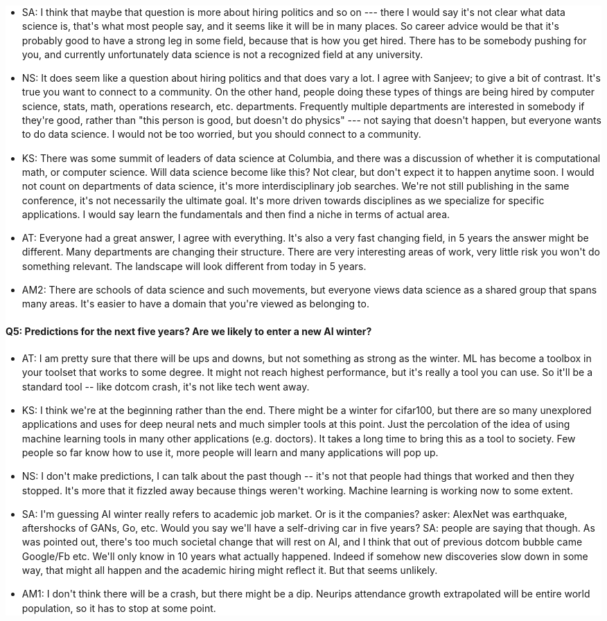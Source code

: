 * SA: I think that maybe that question is more about hiring politics and so on --- there I would say it's not clear what data science is, that's what most people say, and it seems like it will be in many places. So career advice would be that it's probably good to have a strong leg in some field, because that is how you get hired. There has to be somebody pushing for you, and currently unfortunately data science is not a recognized field at any university. 

* NS: It does seem like a question about hiring politics and that does vary a lot. I agree with Sanjeev; to give a bit of contrast. It's true you want to connect to a community. On the other hand, people doing these types of things are being hired by computer science, stats, math, operations research, etc. departments. Frequently multiple departments are interested in somebody if they're good, rather than "this person is good, but doesn't do physics" --- not saying that doesn't happen, but everyone wants to do data science. I would not be too worried, but you should connect to a community. 

* KS: There was some summit of leaders of data science at Columbia, and there was a discussion of whether it is computational math, or computer science. Will data science become like this? Not clear, but don't expect it to happen anytime soon. I would not count on departments of data science, it's more interdisciplinary job searches. We're not still publishing in the same conference, it's not necessarily the ultimate goal. It's more driven towards disciplines as we specialize for specific applications. I would say learn the fundamentals and then find a niche in terms of actual area. 

* AT: Everyone had a great answer, I agree with everything. It's also a very fast changing field, in 5 years the answer might be different. Many departments are changing their structure. There are very interesting areas of work, very little risk you won't do something relevant. The landscape will look different from today in 5 years. 

* AM2: There are schools of data science and such movements, but everyone views data science as a shared group that spans many areas. It's easier to have a domain that you're viewed as belonging to. 

#### Q5: Predictions for the next five years? Are we likely to enter a new AI winter? 

* AT: I am pretty sure that there will be ups and downs, but not something as strong as the winter. ML has become a toolbox in your toolset that works to some degree. It might not reach highest performance, but it's really a tool you can use. So it'll be a standard tool -- like dotcom crash, it's not like tech went away. 

* KS: I think we're at the beginning rather than the end. There might be a winter for cifar100, but there are so many unexplored applications and uses for deep neural nets and much simpler tools at this point. Just the percolation of the idea of using machine learning tools in many other applications (e.g. doctors). It takes a long time to bring this as a tool to society. Few people so far know how to use it, more people will learn and many applications will pop up. 

* NS: I don't make predictions, I can talk about the past though -- it's not that people had things that worked and then they stopped. It's more that it fizzled away because things weren't working. Machine learning is working now to some extent. 

* SA: I'm guessing AI winter really refers to academic job market. Or is it the companies? asker: AlexNet was earthquake, aftershocks of GANs, Go, etc. Would you say we'll have a self-driving car in five years? SA: people are saying that though. As was pointed out, there's too much societal change that will rest on AI, and I think that out of previous dotcom bubble came Google/Fb etc. We'll only know in 10 years what actually happened. Indeed if somehow new discoveries slow down in some way, that might all happen and the academic hiring might reflect it. But that seems unlikely. 

* AM1: I don't think there will be a crash, but there might be a dip. Neurips attendance growth extrapolated will be entire world population, so it has to stop at some point. 
